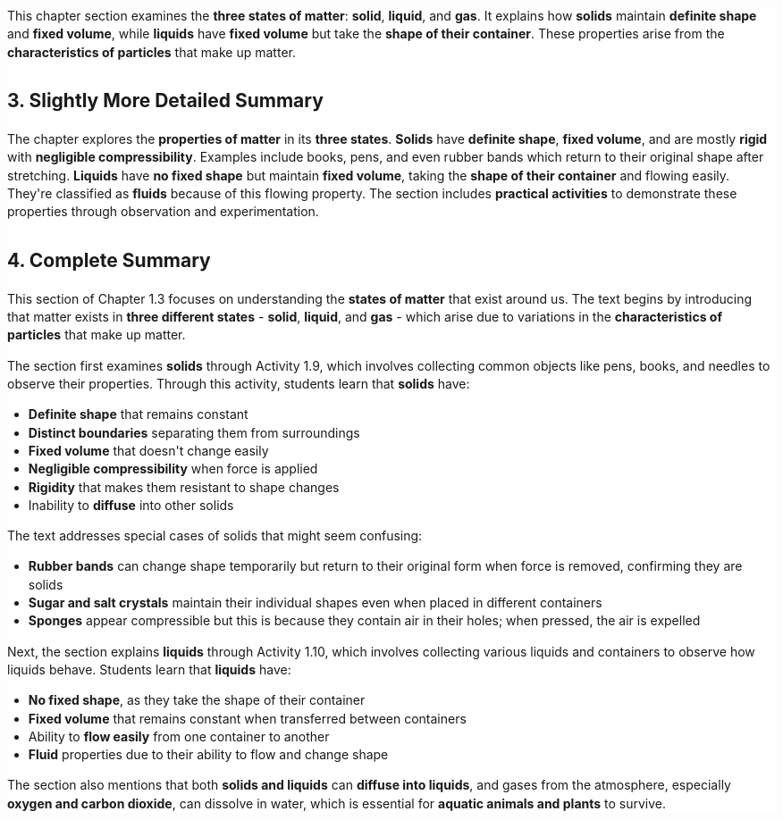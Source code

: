 This chapter section examines the **three states of matter**: **solid**, **liquid**, and **gas**. It explains how **solids** maintain **definite shape** and **fixed volume**, while **liquids** have **fixed volume** but take the **shape of their container**. These properties arise from the **characteristics of particles** that make up matter.

## 3. Slightly More Detailed Summary

The chapter explores the **properties of matter** in its **three states**. **Solids** have **definite shape**, **fixed volume**, and are mostly **rigid** with **negligible compressibility**. Examples include books, pens, and even rubber bands which return to their original shape after stretching. **Liquids** have **no fixed shape** but maintain **fixed volume**, taking the **shape of their container** and flowing easily. They're classified as **fluids** because of this flowing property. The section includes **practical activities** to demonstrate these properties through observation and experimentation.

## 4. Complete Summary

This section of Chapter 1.3 focuses on understanding the **states of matter** that exist around us. The text begins by introducing that matter exists in **three different states** - **solid**, **liquid**, and **gas** - which arise due to variations in the **characteristics of particles** that make up matter.

The section first examines **solids** through Activity 1.9, which involves collecting common objects like pens, books, and needles to observe their properties. Through this activity, students learn that **solids** have:

- **Definite shape** that remains constant
- **Distinct boundaries** separating them from surroundings
- **Fixed volume** that doesn't change easily
- **Negligible compressibility** when force is applied
- **Rigidity** that makes them resistant to shape changes
- Inability to **diffuse** into other solids

The text addresses special cases of solids that might seem confusing:

- **Rubber bands** can change shape temporarily but return to their original form when force is removed, confirming they are solids
- **Sugar and salt crystals** maintain their individual shapes even when placed in different containers
- **Sponges** appear compressible but this is because they contain air in their holes; when pressed, the air is expelled

Next, the section explains **liquids** through Activity 1.10, which involves collecting various liquids and containers to observe how liquids behave. Students learn that **liquids** have:

- **No fixed shape**, as they take the shape of their container
- **Fixed volume** that remains constant when transferred between containers
- Ability to **flow easily** from one container to another
- **Fluid** properties due to their ability to flow and change shape

The section also mentions that both **solids and liquids** can **diffuse into liquids**, and gases from the atmosphere, especially **oxygen and carbon dioxide**, can dissolve in water, which is essential for **aquatic animals and plants** to survive.
